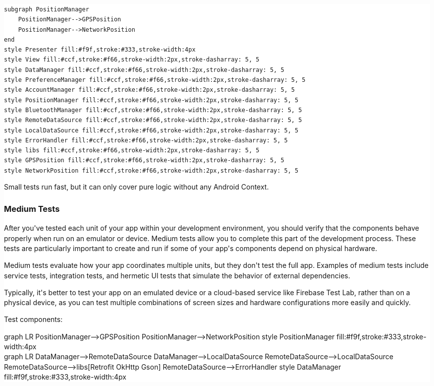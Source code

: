     subgraph PositionManager
        PositionManager-->GPSPosition
        PositionManager-->NetworkPosition
    end
    style Presenter fill:#f9f,stroke:#333,stroke-width:4px
    style View fill:#ccf,stroke:#f66,stroke-width:2px,stroke-dasharray: 5, 5
    style DataManager fill:#ccf,stroke:#f66,stroke-width:2px,stroke-dasharray: 5, 5
    style PreferenceManager fill:#ccf,stroke:#f66,stroke-width:2px,stroke-dasharray: 5, 5
    style AccountManager fill:#ccf,stroke:#f66,stroke-width:2px,stroke-dasharray: 5, 5
    style PositionManager fill:#ccf,stroke:#f66,stroke-width:2px,stroke-dasharray: 5, 5
    style BluetoothManager fill:#ccf,stroke:#f66,stroke-width:2px,stroke-dasharray: 5, 5
    style RemoteDataSource fill:#ccf,stroke:#f66,stroke-width:2px,stroke-dasharray: 5, 5
    style LocalDataSource fill:#ccf,stroke:#f66,stroke-width:2px,stroke-dasharray: 5, 5
    style ErrorHandler fill:#ccf,stroke:#f66,stroke-width:2px,stroke-dasharray: 5, 5
    style libs fill:#ccf,stroke:#f66,stroke-width:2px,stroke-dasharray: 5, 5
    style GPSPosition fill:#ccf,stroke:#f66,stroke-width:2px,stroke-dasharray: 5, 5
    style NetworkPosition fill:#ccf,stroke:#f66,stroke-width:2px,stroke-dasharray: 5, 5
</div>

Small tests run fast, but it can only cover pure logic without any Android Context.

### Medium Tests

After you've tested each unit of your app within your development environment, you should verify that the components behave properly when run on an emulator or device. Medium tests allow you to complete this part of the development process. These tests are particularly important to create and run if some of your app's components depend on physical hardware.

Medium tests evaluate how your app coordinates multiple units, but they don't test the full app. Examples of medium tests include service tests, integration tests, and hermetic UI tests that simulate the behavior of external dependencies.

Typically, it's better to test your app on an emulated device or a cloud-based service like Firebase Test Lab, rather than on a physical device, as you can test multiple combinations of screen sizes and hardware configurations more easily and quickly.

Test components:

<div class="mermaid">
graph LR
    PositionManager-->GPSPosition
    PositionManager-->NetworkPosition
    style PositionManager fill:#f9f,stroke:#333,stroke-width:4px
</div>

<div class="mermaid">
graph LR
    DataManager-->RemoteDataSource
    DataManager-->LocalDataSource
    RemoteDataSource-->LocalDataSource
    RemoteDataSource-->libs[Retrofit OkHttp Gson]
    RemoteDataSource-->ErrorHandler
    style DataManager fill:#f9f,stroke:#333,stroke-width:4px
</div>

